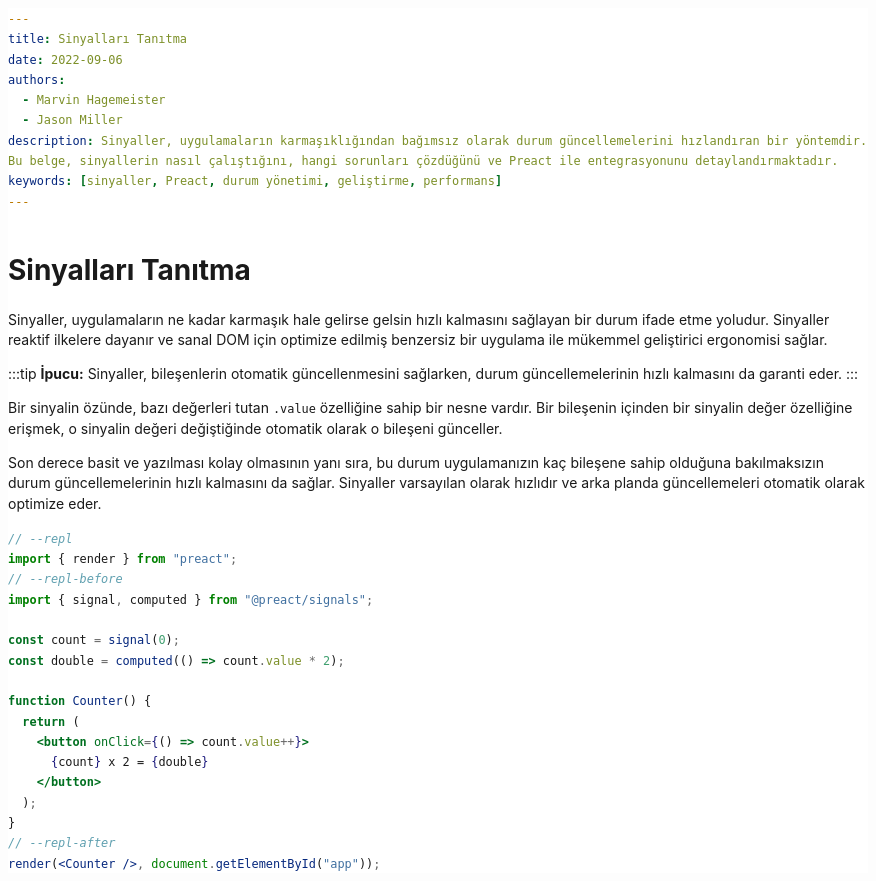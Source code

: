 ```yaml
---
title: Sinyalları Tanıtma
date: 2022-09-06
authors:
  - Marvin Hagemeister
  - Jason Miller
description: Sinyaller, uygulamaların karmaşıklığından bağımsız olarak durum güncellemelerini hızlandıran bir yöntemdir. Bu belge, sinyallerin nasıl çalıştığını, hangi sorunları çözdüğünü ve Preact ile entegrasyonunu detaylandırmaktadır.
keywords: [sinyaller, Preact, durum yönetimi, geliştirme, performans]
---
```


# Sinyalları Tanıtma

Sinyaller, uygulamaların ne kadar karmaşık hale gelirse gelsin hızlı kalmasını sağlayan bir durum ifade etme yoludur. Sinyaller reaktif ilkelere dayanır ve sanal DOM için optimize edilmiş benzersiz bir uygulama ile mükemmel geliştirici ergonomisi sağlar.

:::tip
**İpucu:** Sinyaller, bileşenlerin otomatik güncellenmesini sağlarken, durum güncellemelerinin hızlı kalmasını da garanti eder.
:::

Bir sinyalin özünde, bazı değerleri tutan `.value` özelliğine sahip bir nesne vardır. Bir bileşenin içinden bir sinyalin değer özelliğine erişmek, o sinyalin değeri değiştiğinde otomatik olarak o bileşeni günceller.

Son derece basit ve yazılması kolay olmasının yanı sıra, bu durum uygulamanızın kaç bileşene sahip olduğuna bakılmaksızın durum güncellemelerinin hızlı kalmasını da sağlar. Sinyaller varsayılan olarak hızlıdır ve arka planda güncellemeleri otomatik olarak optimize eder.

```jsx
// --repl
import { render } from "preact";
// --repl-before
import { signal, computed } from "@preact/signals";
 
const count = signal(0);
const double = computed(() => count.value * 2);
 
function Counter() {
  return (
    <button onClick={() => count.value++}>
      {count} x 2 = {double}
    </button>
  );
}
// --repl-after
render(<Counter />, document.getElementById("app"));
```
